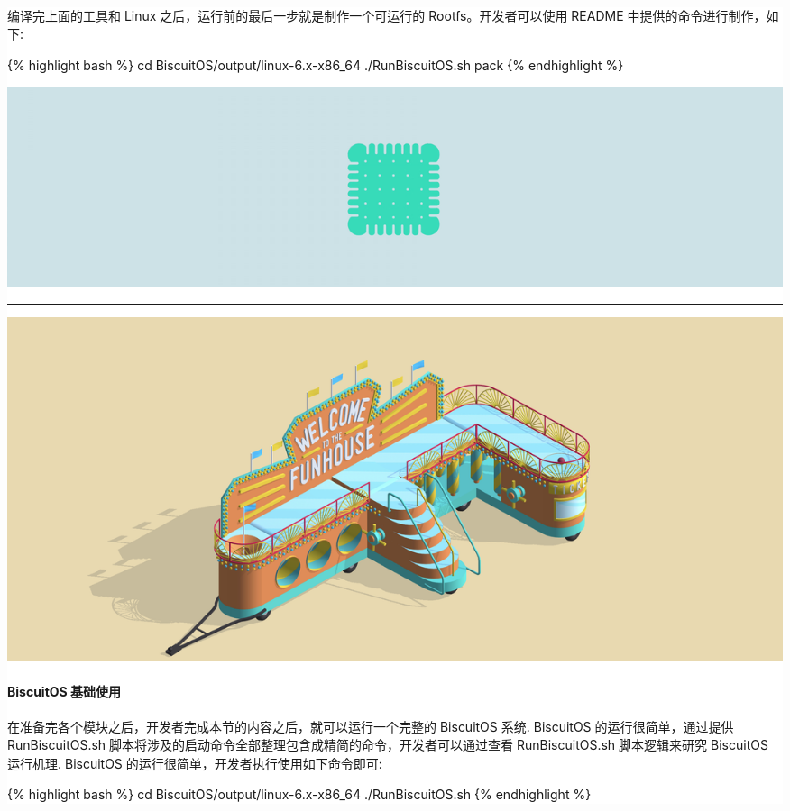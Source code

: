 编译完上面的工具和 Linux 之后，运行前的最后一步就是制作一个可运行的 Rootfs。开发者可以使用 README 中提供的命令进行制作，如下:

{% highlight bash %}
cd BiscuitOS/output/linux-6.x-x86_64
./RunBiscuitOS.sh pack
{% endhighlight %}

![](/assets/PDB/BiscuitOS/kernel/IND000100.png)

------------------------------------------

<span id="D"></span>

![](/assets/PDB/BiscuitOS/kernel/IND00000F.jpg)

#### BiscuitOS 基础使用

在准备完各个模块之后，开发者完成本节的内容之后，就可以运行一个完整的 BiscuitOS 系统. BiscuitOS 的运行很简单，通过提供 RunBiscuitOS.sh 脚本将涉及的启动命令全部整理包含成精简的命令，开发者可以通过查看 RunBiscuitOS.sh 脚本逻辑来研究 BiscuitOS 运行机理. BiscuitOS 的运行很简单，开发者执行使用如下命令即可:

{% highlight bash %}
cd BiscuitOS/output/linux-6.x-x86_64
./RunBiscuitOS.sh
{% endhighlight %}
